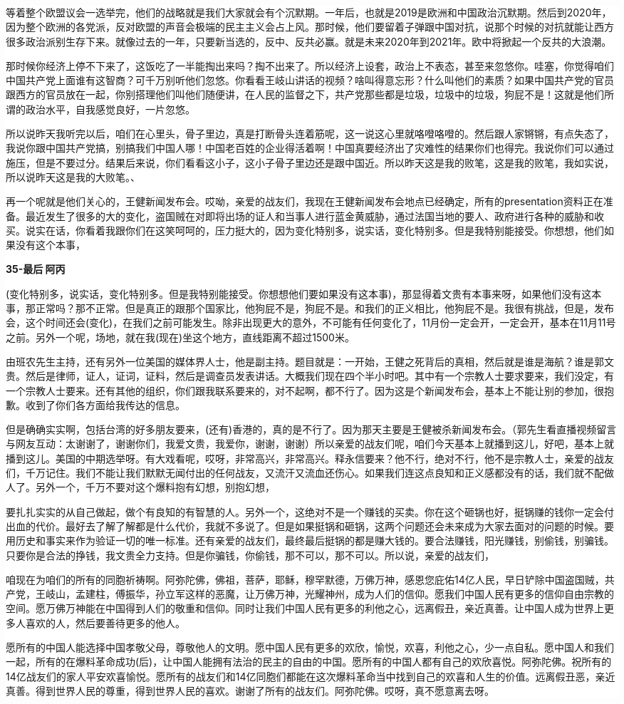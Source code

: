 
等着整个欧盟议会一选举完，他们的战略就是我们大家就会有个沉默期。一年后，也就是2019是欧洲和中国政治沉默期。然后到2020年，因为整个欧洲的各党派，反对欧盟的声音会极端的民主主义会占上风。那时候，他们要留着子弹跟中国对抗，说那个时候的对抗就能让西方很多政治派别生存下来。就像过去的一年，只要新当选的，反中、反共必赢。就是未来2020年到2021年。欧中将掀起一个反共的大浪潮。
  

那时候你经济上停不下来了，这饭吃了一半能掏出来吗？掏不出来了。所以经济上设套，政治上不表态，甚至来忽悠你。哇塞，你觉得咱们中国共产党上面谁有这智商？可千万别听他们忽悠。你看看王岐山讲话的视频？啥叫得意忘形？什么叫他们的素质？如果中国共产党的官员跟西方的官员放在一起，你别搭理他们叫他们随便讲，在人民的监督之下，共产党那些都是垃圾，垃圾中的垃圾，狗屁不是！这就是他们所谓的政治水平，自我感觉良好，一片忽悠。
  

所以说昨天我听完以后，咱们在心里头，骨子里边，真是打断骨头连着筋呢，这一说这心里就咯噔咯噔的。然后跟人家锵锵，有点失态了，我说你跟中国共产党搞，别搞我们中国人哪！中国老百姓的企业得活着啊！中国真要经济出了灾难性的结果你们也得完。我说你们可以通过施压，但是不要过分。结果后来说，你们看看这小子，这小子骨子里边还是跟中国近。所以昨天这是我的败笔，这是我的败笔，我如实说，所以说昨天这是我的大败笔。、
  

再一个呢就是他们关心的，王健新闻发布会。哎呦，亲爱的战友们，我现在王健新闻发布会地点已经确定，所有的presentation资料正在准备。最近发生了很多的大的变化，盗国贼在对即将出场的证人和当事人进行蓝金黄威胁，通过法国当地的要人、政府进行各种的威胁和收买。说实在话，你看着我跟你们在这笑呵呵的，压力挺大的，因为变化特别多，说实话，变化特别多。但是我特别能接受。你想想，他们如果没有这个本事，
  

**35-最后 阿丙**
  

(变化特别多，说实话，变化特别多。但是我特别能接受。你想想他们要如果没有这本事)，那显得着文贵有本事来呀，如果他们没有这本事，那正常吗？那不正常。但是真正的跟那个国家比，他狗屁不是，狗屁不是。和我们的正义相比，他狗屁不是。我很有挑战，但是，发布会，这个时间还会(变化)，在我们之前可能发生。除非出现更大的意外，不可能有任何变化了，11月份一定会开，一定会开，基本在11月11号之前。另外一个呢，场地，就在我(现在)坐这个地方，直线距离不超过1500米。
  

由班农先生主持，还有另外一位美国的媒体界人士，他是副主持。题目就是：一开始，王健之死背后的真相，然后就是谁是海航？谁是郭文贵。然后是律师，证人，证词，证料，然后是调查员发表讲话。大概我们现在四个半小时吧。其中有一个宗教人士要求要来，我们没定，有一个宗教人士要来。还有其他的组织，你们跟我联系要来的，对不起啊，都不行了。因为这是个新闻发布会，基本上不能让别的参加，很抱歉。收到了你们各方面给我传达的信息。
  

但是确确实实啊，包括台湾的好多朋友要来，(还有)香港的，真的是不行了。因为那天主要是王健被杀新闻发布会。（郭先生看直播视频留言与网友互动：太谢谢了，谢谢你们，我爱文贵，我爱你，谢谢，谢谢）所以亲爱的战友们呢，咱们今天基本上就播到这儿，好吧，基本上就播到这儿。美国的中期选举呀。有大戏看呢，哎呀，非常高兴，非常高兴。释永信要来？他不行，绝对不行，他不是宗教人士，亲爱的战友们，千万记住。我们不能让我们默默无闻付出的任何战友，又流汗又流血还伤心。如果我们连这点良知和正义感都没有的话，我们就不配做人了。另外一个，千万不要对这个爆料抱有幻想，别抱幻想，
  

要扎扎实实的从自己做起，做个有良知的有智慧的人。另外一个，这绝对不是一个赚钱的买卖。你在这个砸锅也好，挺锅赚的钱你一定会付出血的代价。最好去了解了解都是什么代价，我就不多说了。但是如果挺锅和砸锅，这两个问题还会未来成为大家去面对的问题的时候。要用历史和事实来作为验证一切的唯一标准。还有亲爱的战友们，最终最后挺锅的都是赚大钱的。要合法赚钱，阳光赚钱，别偷钱，别骗钱。只要你是合法的挣钱，我文贵全力支持。但是你骗钱，你偷钱，那不可以，那不可以。所以说，亲爱的战友们，
  

咱现在为咱们的所有的同胞祈祷啊。阿弥陀佛，佛祖，菩萨，耶稣，穆罕默德，万佛万神，感恩您庇佑14亿人民，早日铲除中国盗国贼，共产党，王岐山，孟建柱，傅振华，孙立军这样的恶魔，让万佛万神，光耀神州，成为人们的信仰。愿我们中国人民有更多的信仰自由宗教的空间。愿万佛万神能在中国得到人们的敬重和信仰。同时让我们中国人民有更多的利他之心，远离假丑，亲近真善。让中国人成为世界上更多人喜欢的人，然后要善待更多的他人。
  

愿所有的中国人能选择中国孝敬父母，尊敬他人的文明。愿中国人民有更多的欢欣，愉悦，欢喜，利他之心，少一点自私。愿中国人和我们一起，所有的在爆料革命成功(后)，让中国人能拥有法治的民主的自由的中国。愿所有的中国人都有自己的欢欣喜悦。阿弥陀佛。祝所有的14亿战友们的家人平安欢喜愉悦。愿所有的战友们和14亿同胞们都能在这次爆料革命当中找到自己的欢喜和人生的价值。远离假丑恶，亲近真善。得到世界人民的尊重，得到世界人民的喜欢。谢谢了所有的战友们。阿弥陀佛。哎呀，真不愿意离去呀。
  


<u></u><sub></sub><sup></sup><strike></strike>